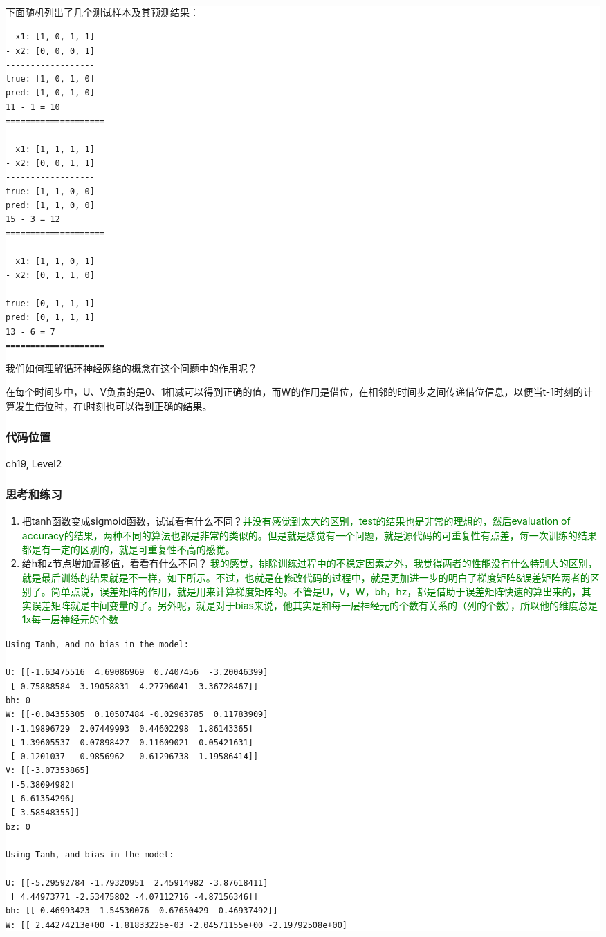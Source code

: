 下面随机列出了几个测试样本及其预测结果：

```
  x1: [1, 0, 1, 1]
- x2: [0, 0, 0, 1]
------------------
true: [1, 0, 1, 0]
pred: [1, 0, 1, 0]
11 - 1 = 10
====================

  x1: [1, 1, 1, 1]
- x2: [0, 0, 1, 1]
------------------
true: [1, 1, 0, 0]
pred: [1, 1, 0, 0]
15 - 3 = 12
====================

  x1: [1, 1, 0, 1]
- x2: [0, 1, 1, 0]
------------------
true: [0, 1, 1, 1]
pred: [0, 1, 1, 1]
13 - 6 = 7
====================
```

我们如何理解循环神经网络的概念在这个问题中的作用呢？

在每个时间步中，U、V负责的是0、1相减可以得到正确的值，而W的作用是借位，在相邻的时间步之间传递借位信息，以便当t-1时刻的计算发生借位时，在t时刻也可以得到正确的结果。

### 代码位置

ch19, Level2

### 思考和练习

1. 把tanh函数变成sigmoid函数，试试看有什么不同？<font color=green>并没有感觉到太大的区别，test的结果也是非常的理想的，然后evaluation of accuracy的结果，两种不同的算法也都是非常的类似的。但是就是感觉有一个问题，就是源代码的可重复性有点差，每一次训练的结果都是有一定的区别的，就是可重复性不高的感觉。</font>
2. 给h和z节点增加偏移值，看看有什么不同？<font color=green> 我的感觉，排除训练过程中的不稳定因素之外，我觉得两者的性能没有什么特别大的区别，就是最后训练的结果就是不一样，如下所示。不过，也就是在修改代码的过程中，就是更加进一步的明白了梯度矩阵&误差矩阵两者的区别了。简单点说，误差矩阵的作用，就是用来计算梯度矩阵的。不管是U，V，W，bh，hz，都是借助于误差矩阵快速的算出来的，其实误差矩阵就是中间变量的了。另外呢，就是对于bias来说，他其实是和每一层神经元的个数有关系的（列的个数），所以他的维度总是1x每一层神经元的个数</font>
   
```
Using Tanh, and no bias in the model:

U: [[-1.63475516  4.69086969  0.7407456  -3.20046399]
 [-0.75888584 -3.19058831 -4.27796041 -3.36728467]]
bh: 0
W: [[-0.04355305  0.10507484 -0.02963785  0.11783909]
 [-1.19896729  2.07449993  0.44602298  1.86143365]
 [-1.39605537  0.07898427 -0.11609021 -0.05421631]
 [ 0.1201037   0.9856962   0.61296738  1.19586414]]
V: [[-3.07353865]
 [-5.38094982]
 [ 6.61354296]
 [-3.58548355]]
bz: 0

Using Tanh, and bias in the model:

U: [[-5.29592784 -1.79320951  2.45914982 -3.87618411]
 [ 4.44973771 -2.53475802 -4.07112716 -4.87156346]]
bh: [[-0.46993423 -1.54530076 -0.67650429  0.46937492]]
W: [[ 2.44274213e+00 -1.81833225e-03 -2.04571155e+00 -2.19792508e+00]
```